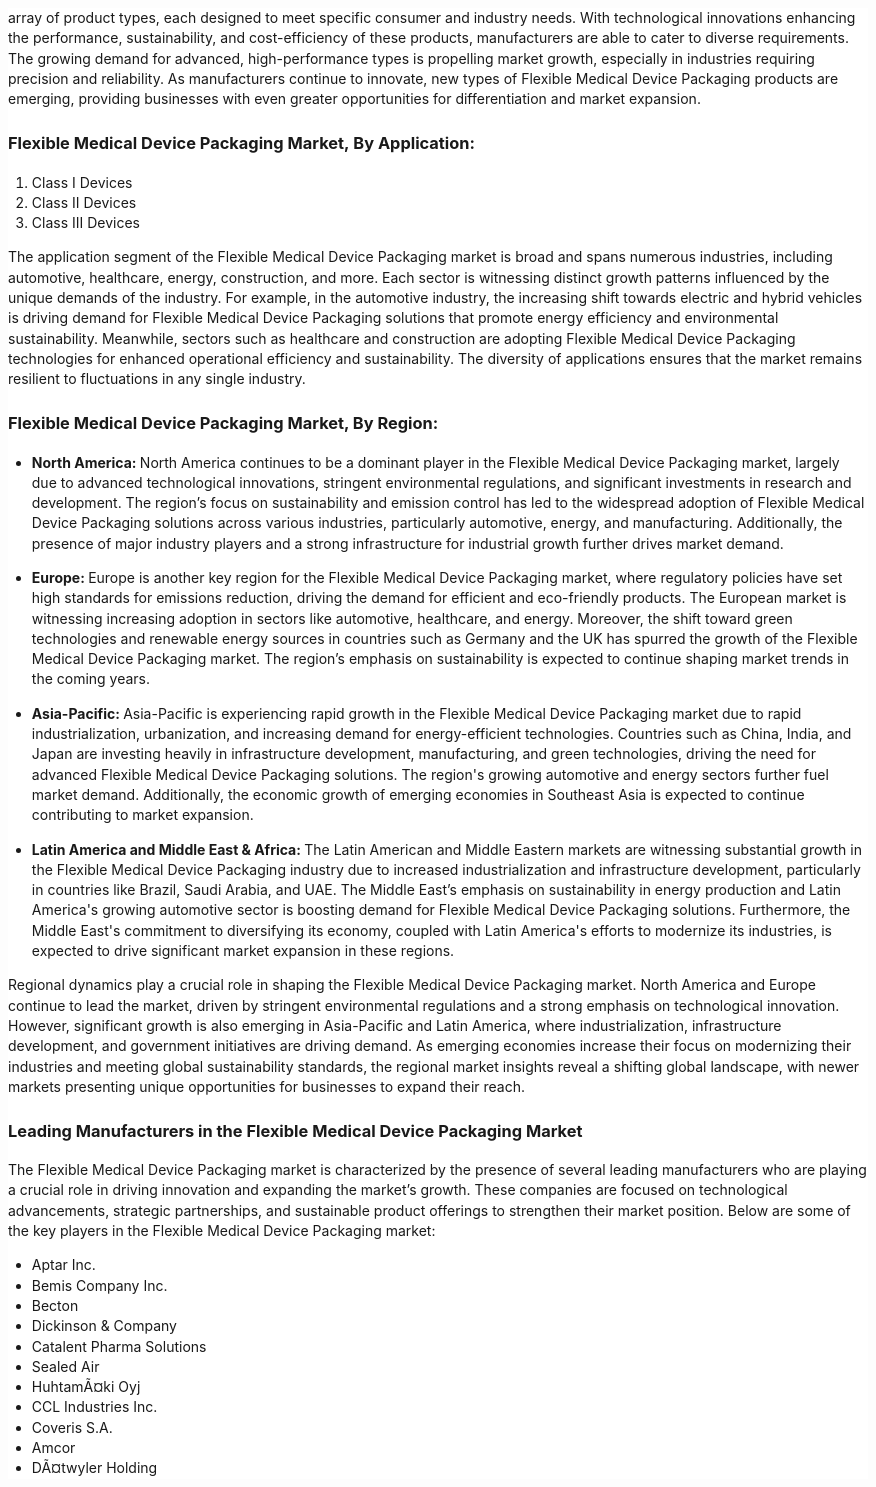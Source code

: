 array of product types, each designed to meet specific consumer and industry needs. With technological innovations enhancing the performance, sustainability, and cost-efficiency of these products, manufacturers are able to cater to diverse requirements. The growing demand for advanced, high-performance types is propelling market growth, especially in industries requiring precision and reliability. As manufacturers continue to innovate, new types of Flexible Medical Device Packaging products are emerging, providing businesses with even greater opportunities for differentiation and market expansion.</p><h3>Flexible Medical Device Packaging Market,&nbsp;By Application:</h3><ol><li>Class I Devices<li> Class II Devices<li> Class III Devices</li></ol><p>The application segment of the Flexible Medical Device Packaging market is broad and spans numerous industries, including automotive, healthcare, energy, construction, and more. Each sector is witnessing distinct growth patterns influenced by the unique demands of the industry. For example, in the automotive industry, the increasing shift towards electric and hybrid vehicles is driving demand for Flexible Medical Device Packaging solutions that promote energy efficiency and environmental sustainability. Meanwhile, sectors such as healthcare and construction are adopting Flexible Medical Device Packaging technologies for enhanced operational efficiency and sustainability. The diversity of applications ensures that the market remains resilient to fluctuations in any single industry.</p><h3>Flexible Medical Device Packaging Market, By Region:</h3><ul><li><p><strong>North America:&nbsp;</strong>North America continues to be a dominant player in the Flexible Medical Device Packaging market, largely due to advanced technological innovations, stringent environmental regulations, and significant investments in research and development. The region&rsquo;s focus on sustainability and emission control has led to the widespread adoption of Flexible Medical Device Packaging solutions across various industries, particularly automotive, energy, and manufacturing. Additionally, the presence of major industry players and a strong infrastructure for industrial growth further drives market demand.</p></li><li><p><strong><strong>Europe:&nbsp;</strong></strong>Europe is another key region for the Flexible Medical Device Packaging market, where regulatory policies have set high standards for emissions reduction, driving the demand for efficient and eco-friendly products. The European market is witnessing increasing adoption in sectors like automotive, healthcare, and energy. Moreover, the shift toward green technologies and renewable energy sources in countries such as Germany and the UK has spurred the growth of the Flexible Medical Device Packaging market. The region&rsquo;s emphasis on sustainability is expected to continue shaping market trends in the coming years.</p></li><li><p><strong><strong>Asia-Pacific:&nbsp;</strong></strong>Asia-Pacific is experiencing rapid growth in the Flexible Medical Device Packaging market due to rapid industrialization, urbanization, and increasing demand for energy-efficient technologies. Countries such as China, India, and Japan are investing heavily in infrastructure development, manufacturing, and green technologies, driving the need for advanced Flexible Medical Device Packaging solutions. The region's growing automotive and energy sectors further fuel market demand. Additionally, the economic growth of emerging economies in Southeast Asia is expected to continue contributing to market expansion.</p></li><li><p><strong><strong>Latin America and Middle East &amp; Africa:&nbsp;</strong></strong>The Latin American and Middle Eastern markets are witnessing substantial growth in the Flexible Medical Device Packaging industry due to increased industrialization and infrastructure development, particularly in countries like Brazil, Saudi Arabia, and UAE. The Middle East&rsquo;s emphasis on sustainability in energy production and Latin America's growing automotive sector is boosting demand for Flexible Medical Device Packaging solutions. Furthermore, the Middle East's commitment to diversifying its economy, coupled with Latin America's efforts to modernize its industries, is expected to drive significant market expansion in these regions.</p></li></ul><p>Regional dynamics play a crucial role in shaping the Flexible Medical Device Packaging market. North America and Europe continue to lead the market, driven by stringent environmental regulations and a strong emphasis on technological innovation. However, significant growth is also emerging in Asia-Pacific and Latin America, where industrialization, infrastructure development, and government initiatives are driving demand. As emerging economies increase their focus on modernizing their industries and meeting global sustainability standards, the regional market insights reveal a shifting global landscape, with newer markets presenting unique opportunities for businesses to expand their reach.</p><h3><strong>Leading Manufacturers in the Flexible Medical Device Packaging Market</strong></h3><p>The Flexible Medical Device Packaging market is characterized by the presence of several leading manufacturers who are playing a crucial role in driving innovation and expanding the market&rsquo;s growth. These companies are focused on technological advancements, strategic partnerships, and sustainable product offerings to strengthen their market position. Below are some of the key players in the Flexible Medical Device Packaging market:</p></div><div class="article-main__content" data-test-id="publishing-text-block"><ul><li><span class="">Aptar Inc.<li>Bemis Company Inc.<li>Becton<li>Dickinson & Company<li>Catalent Pharma Solutions<li>Sealed Air<li>HuhtamÃ¤ki Oyj<li>CCL Industries Inc.<li>Coveris S.A.<li>Amcor<li>DÃ¤twyler Holding